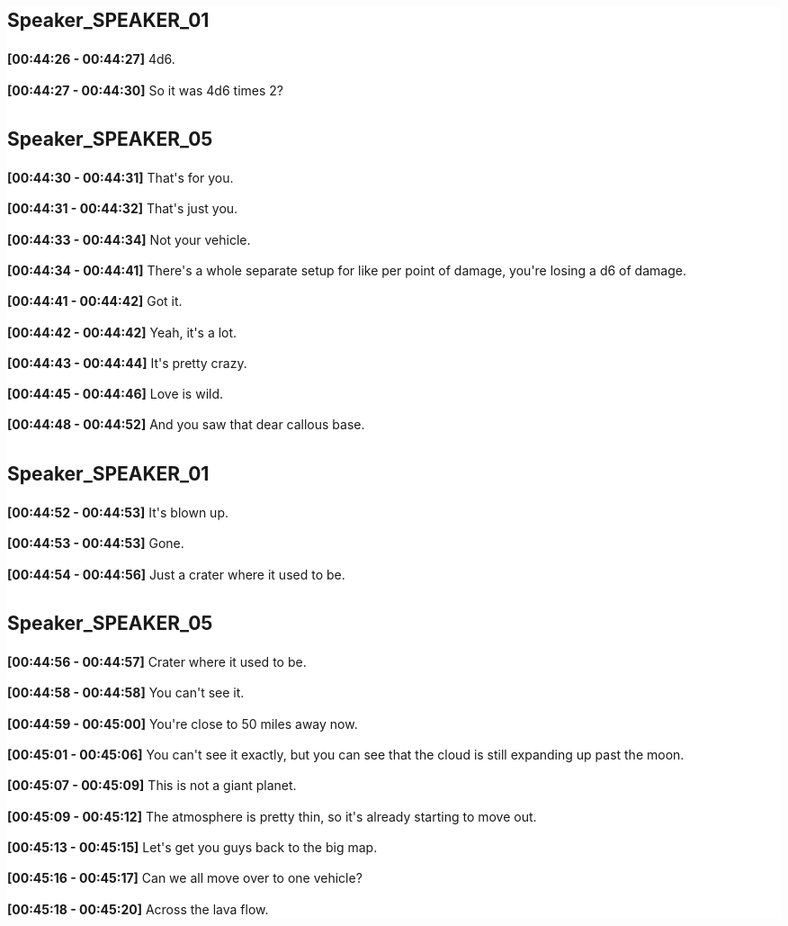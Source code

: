 
## Speaker_SPEAKER_01

**[00:44:26 - 00:44:27]** 4d6.

**[00:44:27 - 00:44:30]** So it was 4d6 times 2?


## Speaker_SPEAKER_05

**[00:44:30 - 00:44:31]** That's for you.

**[00:44:31 - 00:44:32]** That's just you.

**[00:44:33 - 00:44:34]** Not your vehicle.

**[00:44:34 - 00:44:41]** There's a whole separate setup for like per point of damage, you're losing a d6 of damage.

**[00:44:41 - 00:44:42]** Got it.

**[00:44:42 - 00:44:42]** Yeah, it's a lot.

**[00:44:43 - 00:44:44]** It's pretty crazy.

**[00:44:45 - 00:44:46]** Love is wild.

**[00:44:48 - 00:44:52]** And you saw that dear callous base.


## Speaker_SPEAKER_01

**[00:44:52 - 00:44:53]** It's blown up.

**[00:44:53 - 00:44:53]** Gone.

**[00:44:54 - 00:44:56]** Just a crater where it used to be.


## Speaker_SPEAKER_05

**[00:44:56 - 00:44:57]** Crater where it used to be.

**[00:44:58 - 00:44:58]** You can't see it.

**[00:44:59 - 00:45:00]** You're close to 50 miles away now.

**[00:45:01 - 00:45:06]** You can't see it exactly, but you can see that the cloud is still expanding up past the moon.

**[00:45:07 - 00:45:09]** This is not a giant planet.

**[00:45:09 - 00:45:12]** The atmosphere is pretty thin, so it's already starting to move out.

**[00:45:13 - 00:45:15]** Let's get you guys back to the big map.

**[00:45:16 - 00:45:17]** Can we all move over to one vehicle?

**[00:45:18 - 00:45:20]** Across the lava flow.

